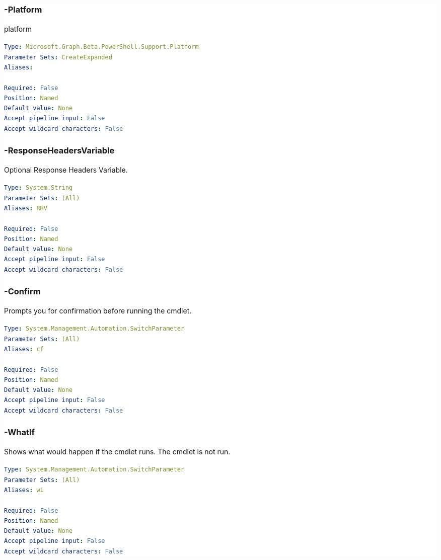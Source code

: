 ### -Platform
platform

```yaml
Type: Microsoft.Graph.Beta.PowerShell.Support.Platform
Parameter Sets: CreateExpanded
Aliases:

Required: False
Position: Named
Default value: None
Accept pipeline input: False
Accept wildcard characters: False
```

### -ResponseHeadersVariable
Optional Response Headers Variable.

```yaml
Type: System.String
Parameter Sets: (All)
Aliases: RHV

Required: False
Position: Named
Default value: None
Accept pipeline input: False
Accept wildcard characters: False
```

### -Confirm
Prompts you for confirmation before running the cmdlet.

```yaml
Type: System.Management.Automation.SwitchParameter
Parameter Sets: (All)
Aliases: cf

Required: False
Position: Named
Default value: None
Accept pipeline input: False
Accept wildcard characters: False
```

### -WhatIf
Shows what would happen if the cmdlet runs.
The cmdlet is not run.

```yaml
Type: System.Management.Automation.SwitchParameter
Parameter Sets: (All)
Aliases: wi

Required: False
Position: Named
Default value: None
Accept pipeline input: False
Accept wildcard characters: False
```
